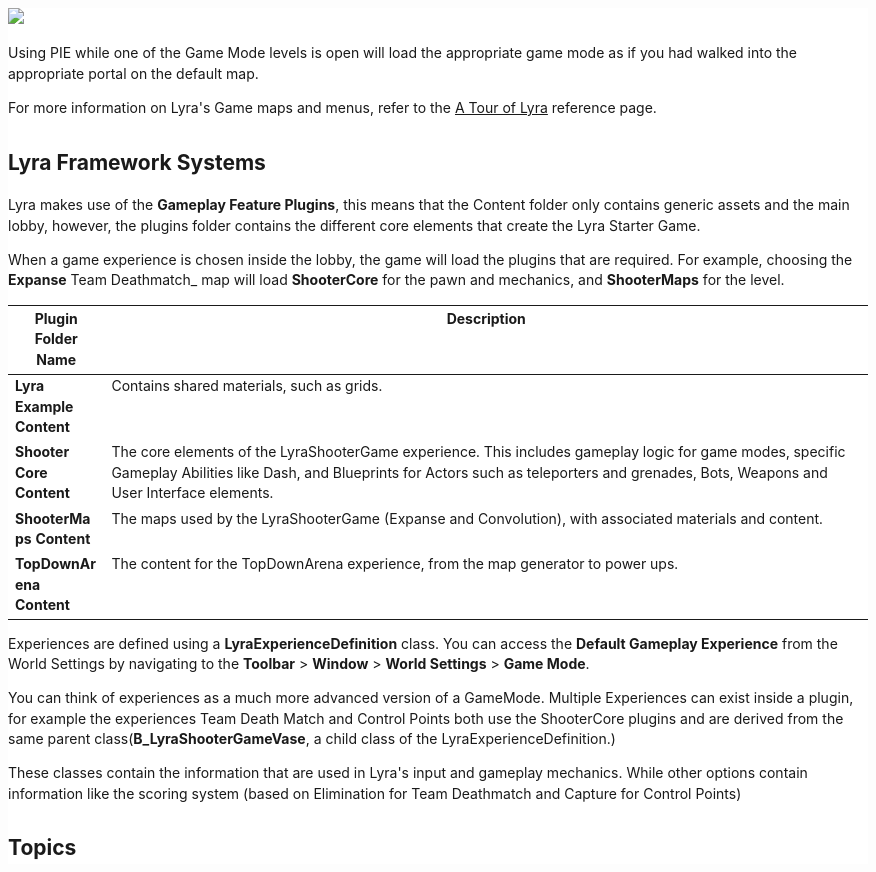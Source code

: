 ![](https://d1iv7db44yhgxn.cloudfront.net/documentation/images/65854a9a-e056-423f-82b3-ec1aea8bb661/worldpartition.gif)

Using PIE while one of the Game Mode levels is open will load the appropriate game mode as if you had walked into the appropriate portal on the default map.

For more information on Lyra's Game maps and menus, refer to the [A Tour of Lyra](/documentation/en-us/unreal-engine/tour-of-lyra-in-unreal-engine) reference page.

## Lyra Framework Systems

Lyra makes use of the **Gameplay Feature Plugins**, this means that the Content folder only contains generic assets and the main lobby, however, the plugins folder contains the different core elements that create the Lyra Starter Game.

When a game experience is chosen inside the lobby, the game will load the plugins that are required. For example, choosing the **Expanse** Team Deathmatch\_ map will load **ShooterCore** for the pawn and mechanics, and **ShooterMaps** for the level.

| Plugin Folder Name | Description |
| --- | --- |
| **Lyra Example Content** | Contains shared materials, such as grids. |
| **Shooter Core Content** | The core elements of the LyraShooterGame experience. This includes gameplay logic for game modes, specific Gameplay Abilities like Dash, and Blueprints for Actors such as teleporters and grenades, Bots, Weapons and User Interface elements. |
| **ShooterMaps Content** | The maps used by the LyraShooterGame (Expanse and Convolution), with associated materials and content. |
| **TopDownArena Content** | The content for the TopDownArena experience, from the map generator to power ups. |

Experiences are defined using a **LyraExperienceDefinition** class. You can access the **Default Gameplay Experience** from the World Settings by navigating to the **Toolbar** > **Window** > **World Settings** > **Game Mode**.

You can think of experiences as a much more advanced version of a GameMode. Multiple Experiences can exist inside a plugin, for example the experiences Team Death Match and Control Points both use the ShooterCore plugins and are derived from the same parent class(**B\_LyraShooterGameVase**, a child class of the LyraExperienceDefinition.)

These classes contain the information that are used in Lyra's input and gameplay mechanics. While other options contain information like the scoring system (based on Elimination for Team Deathmatch and Capture for Control Points)

## Topics